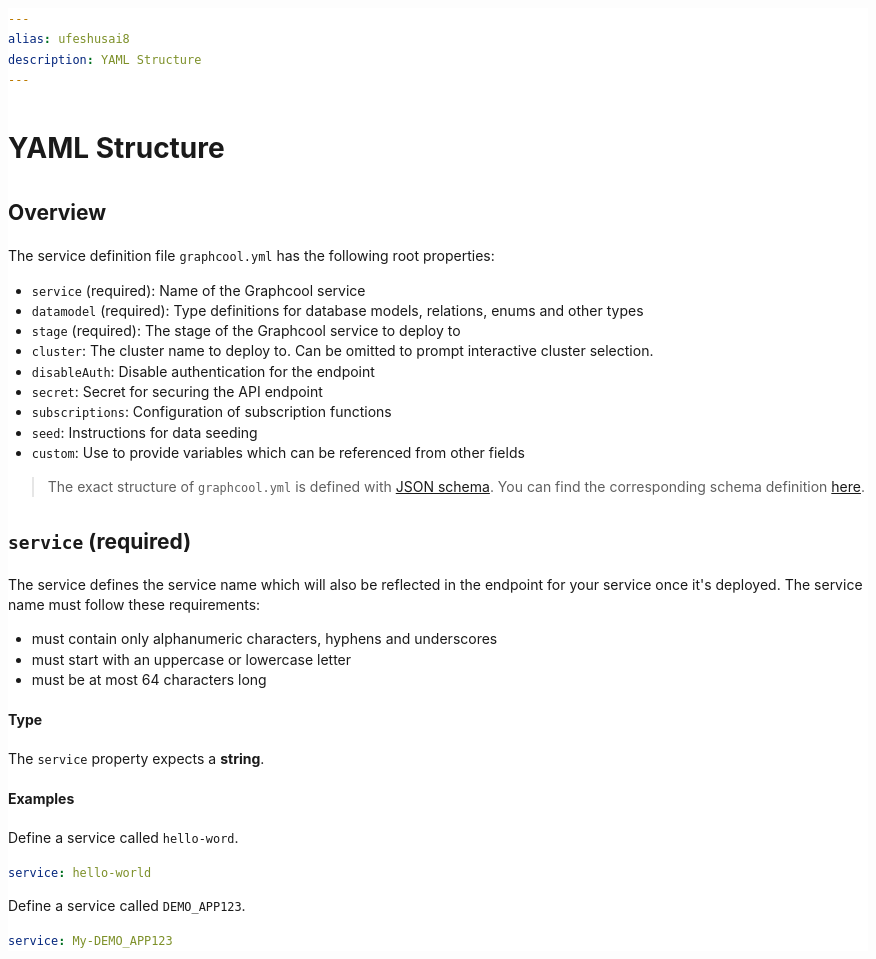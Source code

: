 ```yaml
---
alias: ufeshusai8
description: YAML Structure
---
```


# YAML Structure

## Overview

The service definition file `graphcool.yml` has the following root properties:

- `service` (required): Name of the Graphcool service
- `datamodel` (required): Type definitions for database models, relations, enums and other types
- `stage` (required): The stage of the Graphcool service to deploy to
- `cluster`: The cluster name to deploy to. Can be omitted to prompt interactive cluster selection.
- `disableAuth`: Disable authentication for the endpoint
- `secret`: Secret for securing the API endpoint
- `subscriptions`: Configuration of subscription functions
- `seed`: Instructions for data seeding
- `custom`: Use to provide variables which can be referenced from other fields

> The exact structure of `graphcool.yml` is defined with [JSON schema](http://json-schema.org/). You can find the corresponding schema definition [here](https://github.com/graphcool/graphcool-json-schema/blob/master/src/schema.json).

## `service` (required)

The service defines the service name which will also be reflected in the endpoint for your service once it's deployed. The service name must follow these requirements:

- must contain only alphanumeric characters, hyphens and underscores
- must start with an uppercase or lowercase letter
- must be at most 64 characters long

#### Type

The `service` property expects a **string**.

#### Examples

Define a service called `hello-word`.

```yml
service: hello-world
```

Define a service called `DEMO_APP123`.

```yml
service: My-DEMO_APP123
```
